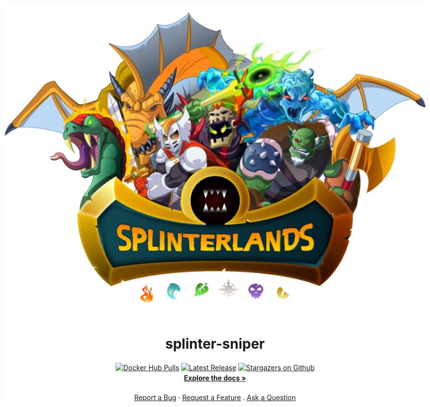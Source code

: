 <h1 align="center">
  <a href="https://github.com/Edition-X/splinter-sniper">
    <!-- Please provide path to your logo here -->
    <img src="docs/images/logo.png" alt="Logo" width="900" height="624">
  </a>
</h1>
<div align="center"><h1>splinter-sniper</h1></div>
<div align="center">
  <a href="https://hub.docker.com/r/danops/splinter-sniper"><img src="https://img.shields.io/docker/pulls/danops/splinter-sniper?style=plastic" alt="Docker Hub Pulls"></a> <a href="https://github.com/Edition-X/splinter-sniper/releases/tag/v1.3.0-alpha"><img src="https://img.shields.io/docker/v/danops/splinter-sniper/v1.3.0-alpha?label=Latest%20Release&style=plastic" alt="Latest Release"></a> <a href="https://github.com/Edition-X/splinter-sniper/stargazers"><img src="https://img.shields.io/github/stars/Edition-X/splinter-sniper?style=social" alt="Stargazers on Github"></a>
  <br />
  <a href="#about"><strong>Explore the docs »</strong></a>
  <br />
  <br />
  <a href="https://github.com/Edition-X/splinter-sniper/issues/new?assignees=&labels=bug&template=01_BUG_REPORT.md&title=bug%3A+">Report a Bug</a>
  ·
  <a href="https://github.com/Edition-X/splinter-sniper/issues/new?assignees=&labels=enhancement&template=02_FEATURE_REQUEST.md&title=feat%3A+">Request a Feature</a>
  .
  <a href="https://github.com/Edition-X/splinter-sniper/issues/new?assignees=&labels=question&template=04_SUPPORT_QUESTION.md&title=support%3A+">Ask a Question</a>
</div>
